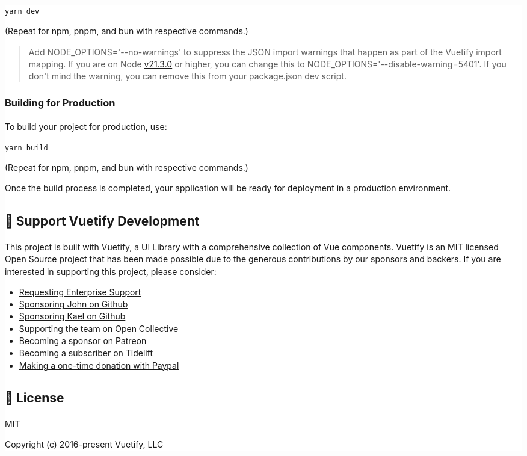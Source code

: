 ```bash
yarn dev
```

(Repeat for npm, pnpm, and bun with respective commands.)

> Add NODE_OPTIONS='--no-warnings' to suppress the JSON import warnings that happen as part of the Vuetify import mapping. If you are on Node [v21.3.0](https://nodejs.org/en/blog/release/v21.3.0) or higher, you can change this to NODE_OPTIONS='--disable-warning=5401'. If you don't mind the warning, you can remove this from your package.json dev script.

### Building for Production

To build your project for production, use:

```bash
yarn build
```

(Repeat for npm, pnpm, and bun with respective commands.)

Once the build process is completed, your application will be ready for deployment in a production environment.

## 💪 Support Vuetify Development

This project is built with [Vuetify](https://vuetifyjs.com/en/), a UI Library with a comprehensive collection of Vue components. Vuetify is an MIT licensed Open Source project that has been made possible due to the generous contributions by our [sponsors and backers](https://vuetifyjs.com/introduction/sponsors-and-backers/). If you are interested in supporting this project, please consider:

- [Requesting Enterprise Support](https://support.vuetifyjs.com/)
- [Sponsoring John on Github](https://github.com/users/johnleider/sponsorship)
- [Sponsoring Kael on Github](https://github.com/users/kaelwd/sponsorship)
- [Supporting the team on Open Collective](https://opencollective.com/vuetify)
- [Becoming a sponsor on Patreon](https://www.patreon.com/vuetify)
- [Becoming a subscriber on Tidelift](https://tidelift.com/subscription/npm/vuetify)
- [Making a one-time donation with Paypal](https://paypal.me/vuetify)

## 📑 License

[MIT](http://opensource.org/licenses/MIT)

Copyright (c) 2016-present Vuetify, LLC
